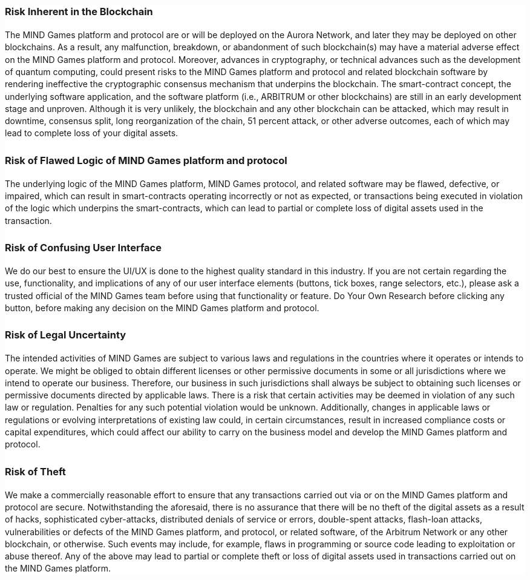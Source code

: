 ### **Risk Inherent in the Blockchain**

The MIND Games platform and protocol are or will be deployed on the Aurora Network, and later they may be deployed on other blockchains. As a result, any malfunction, breakdown, or abandonment of such blockchain(s) may have a material adverse effect on the MIND Games platform and protocol. Moreover, advances in cryptography, or technical advances such as the development of quantum computing, could present risks to the MIND Games platform and protocol and related blockchain software by rendering ineffective the cryptographic consensus mechanism that underpins the blockchain. The smart-contract concept, the underlying software application, and the software platform (i.e., ARBITRUM or other blockchains) are still in an early development stage and unproven. Although it is very unlikely, the blockchain and any other blockchain can be attacked, which may result in downtime, consensus split, long reorganization of the chain, 51 percent attack, or other adverse outcomes, each of which may lead to complete loss of your digital assets.

### **Risk of Flawed Logic of MIND Games platform and protocol**

The underlying logic of the MIND Games platform, MIND Games protocol, and related software may be flawed, defective, or impaired, which can result in smart-contracts operating incorrectly or not as expected, or transactions being executed in violation of the logic which underpins the smart-contracts, which can lead to partial or complete loss of digital assets used in the transaction.

### **Risk of Confusing User Interface**

We do our best to ensure the UI/UX is done to the highest quality standard in this industry. If you are not certain regarding the use, functionality, and implications of any of our user interface elements (buttons, tick boxes, range selectors, etc.), please ask a trusted official of the MIND Games team before using that functionality or feature. Do Your Own Research before clicking any button, before making any decision on the MIND Games platform and protocol.

### **Risk of Legal Uncertainty**

The intended activities of MIND Games are subject to various laws and regulations in the countries where it operates or intends to operate. We might be obliged to obtain different licenses or other permissive documents in some or all jurisdictions where we intend to operate our business. Therefore, our business in such jurisdictions shall always be subject to obtaining such licenses or permissive documents directed by applicable laws. There is a risk that certain activities may be deemed in violation of any such law or regulation. Penalties for any such potential violation would be unknown. Additionally, changes in applicable laws or regulations or evolving interpretations of existing law could, in certain circumstances, result in increased compliance costs or capital expenditures, which could affect our ability to carry on the business model and develop the MIND Games platform and protocol.

### **Risk of Theft**

We make a commercially reasonable effort to ensure that any transactions carried out via or on the MIND Games platform and protocol are secure. Notwithstanding the aforesaid, there is no assurance that there will be no theft of the digital assets as a result of hacks, sophisticated cyber-attacks, distributed denials of service or errors, double-spent attacks, flash-loan attacks, vulnerabilities or defects of the MIND Games platform, and protocol, or related software, of the Arbitrum Network or any other blockchain, or otherwise. Such events may include, for example, flaws in programming or source code leading to exploitation or abuse thereof. Any of the above may lead to partial or complete theft or loss of digital assets used in transactions carried out on the MIND Games platform.

